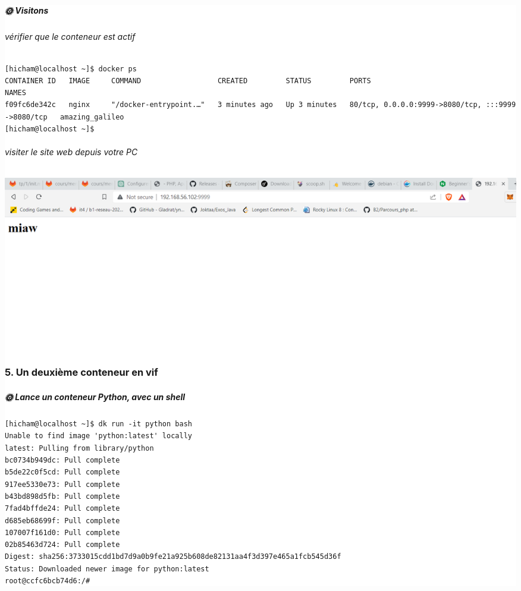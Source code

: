```
```

##### 🌞 Visitons

###### vérifier que le conteneur est actif
```
[hicham@localhost ~]$ docker ps
CONTAINER ID   IMAGE     COMMAND                  CREATED         STATUS         PORTS                                               NAMES
f09fc6de342c   nginx     "/docker-entrypoint.…"   3 minutes ago   Up 3 minutes   80/tcp, 0.0.0.0:9999->8080/tcp, :::9999->8080/tcp   amazing_galileo
[hicham@localhost ~]$
```
###### visiter le site web depuis votre PC
![Alt text](<Screenshot 2023-12-22 160320.png>)

### 5. Un deuxième conteneur en vif

##### 🌞 Lance un conteneur Python, avec un shell

```
[hicham@localhost ~]$ dk run -it python bash
Unable to find image 'python:latest' locally
latest: Pulling from library/python
bc0734b949dc: Pull complete
b5de22c0f5cd: Pull complete
917ee5330e73: Pull complete
b43bd898d5fb: Pull complete
7fad4bffde24: Pull complete
d685eb68699f: Pull complete
107007f161d0: Pull complete
02b85463d724: Pull complete
Digest: sha256:3733015cdd1bd7d9a0b9fe21a925b608de82131aa4f3d397e465a1fcb545d36f
Status: Downloaded newer image for python:latest
root@ccfc6bcb74d6:/#
```
